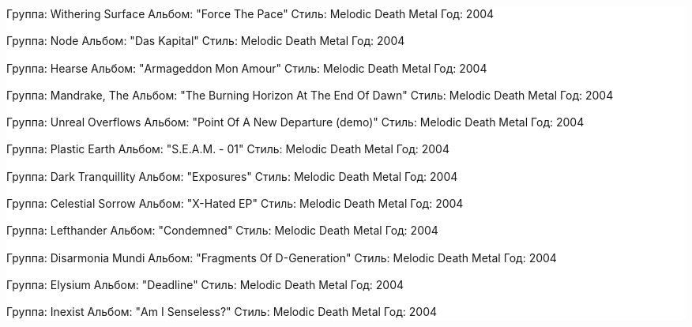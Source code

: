 Группа: Withering Surface
Альбом: "Force The Pace"
Стиль: Melodic Death Metal
Год: 2004

Группа: Node
Альбом: "Das Kapital"
Стиль: Melodic Death Metal
Год: 2004

Группа: Hearse
Альбом: "Armageddon Mon Amour"
Стиль: Melodic Death Metal
Год: 2004

Группа: Mandrake, The
Альбом: "The Burning Horizon At The End Of Dawn"
Стиль: Melodic Death Metal
Год: 2004

Группа: Unreal Overflows
Альбом: "Point Of A New Departure (demo)"
Стиль: Melodic Death Metal
Год: 2004

Группа: Plastic Earth
Альбом: "S.E.A.M. - 01"
Стиль: Melodic Death Metal
Год: 2004

Группа: Dark Tranquillity
Альбом: "Exposures"
Стиль: Melodic Death Metal
Год: 2004

Группа: Celestial Sorrow
Альбом: "X-Hated EP"
Стиль: Melodic Death Metal
Год: 2004

Группа: Lefthander
Альбом: "Condemned"
Стиль: Melodic Death Metal
Год: 2004

Группа: Disarmonia Mundi
Альбом: "Fragments Of D-Generation"
Стиль: Melodic Death Metal
Год: 2004

Группа: Elysium
Альбом: "Deadline"
Стиль: Melodic Death Metal
Год: 2004

Группа: Inexist
Альбом: "Am I Senseless?"
Стиль: Melodic Death Metal
Год: 2004
